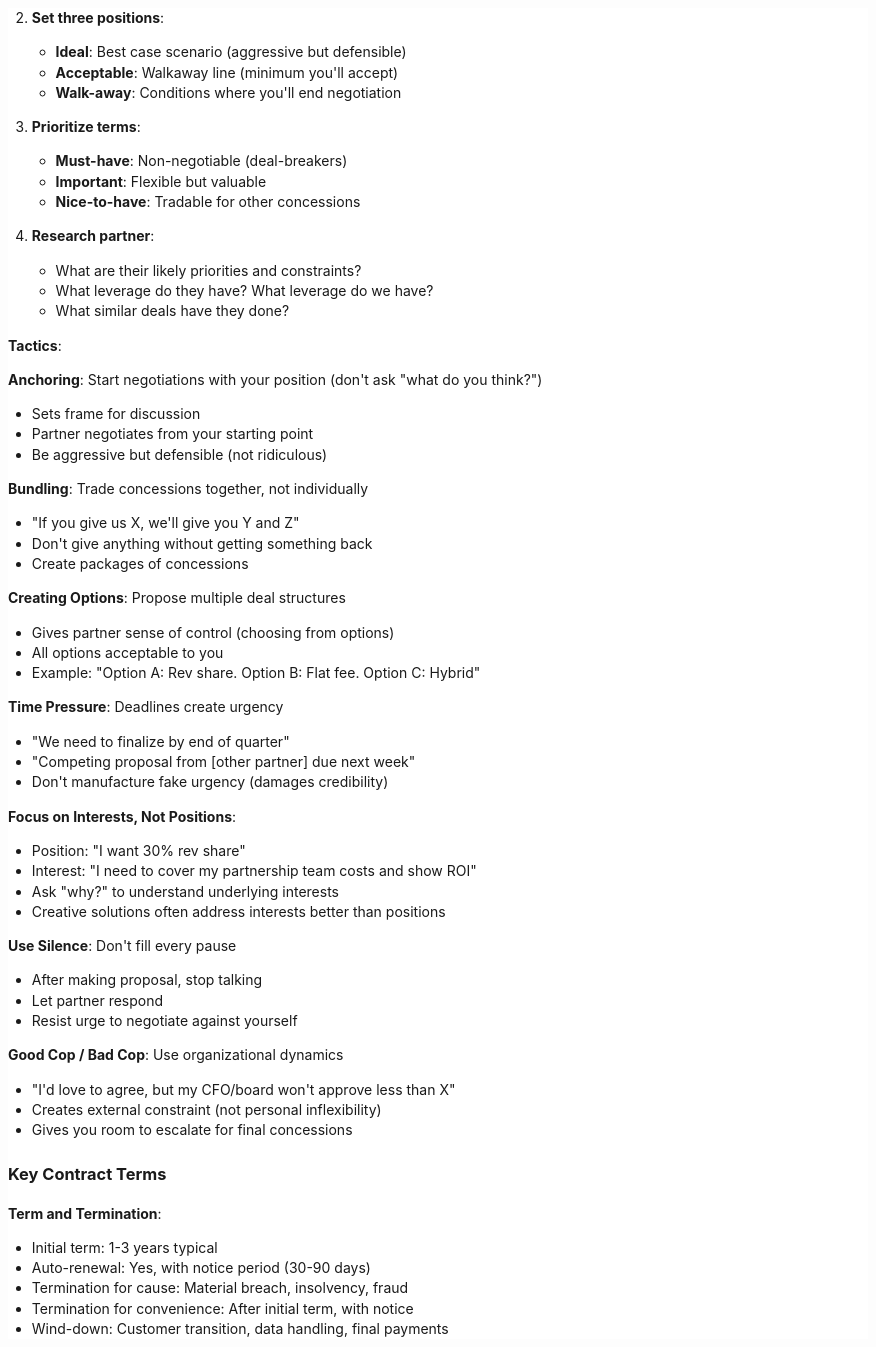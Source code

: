 2. **Set three positions**:
   - **Ideal**: Best case scenario (aggressive but defensible)
   - **Acceptable**: Walkaway line (minimum you'll accept)
   - **Walk-away**: Conditions where you'll end negotiation

3. **Prioritize terms**:
   - **Must-have**: Non-negotiable (deal-breakers)
   - **Important**: Flexible but valuable
   - **Nice-to-have**: Tradable for other concessions

4. **Research partner**:
   - What are their likely priorities and constraints?
   - What leverage do they have? What leverage do we have?
   - What similar deals have they done?

**Tactics**:

**Anchoring**: Start negotiations with your position (don't ask "what do you think?")
- Sets frame for discussion
- Partner negotiates from your starting point
- Be aggressive but defensible (not ridiculous)

**Bundling**: Trade concessions together, not individually
- "If you give us X, we'll give you Y and Z"
- Don't give anything without getting something back
- Create packages of concessions

**Creating Options**: Propose multiple deal structures
- Gives partner sense of control (choosing from options)
- All options acceptable to you
- Example: "Option A: Rev share. Option B: Flat fee. Option C: Hybrid"

**Time Pressure**: Deadlines create urgency
- "We need to finalize by end of quarter"
- "Competing proposal from [other partner] due next week"
- Don't manufacture fake urgency (damages credibility)

**Focus on Interests, Not Positions**:
- Position: "I want 30% rev share"
- Interest: "I need to cover my partnership team costs and show ROI"
- Ask "why?" to understand underlying interests
- Creative solutions often address interests better than positions

**Use Silence**: Don't fill every pause
- After making proposal, stop talking
- Let partner respond
- Resist urge to negotiate against yourself

**Good Cop / Bad Cop**: Use organizational dynamics
- "I'd love to agree, but my CFO/board won't approve less than X"
- Creates external constraint (not personal inflexibility)
- Gives you room to escalate for final concessions

### Key Contract Terms

**Term and Termination**:
- Initial term: 1-3 years typical
- Auto-renewal: Yes, with notice period (30-90 days)
- Termination for cause: Material breach, insolvency, fraud
- Termination for convenience: After initial term, with notice
- Wind-down: Customer transition, data handling, final payments
